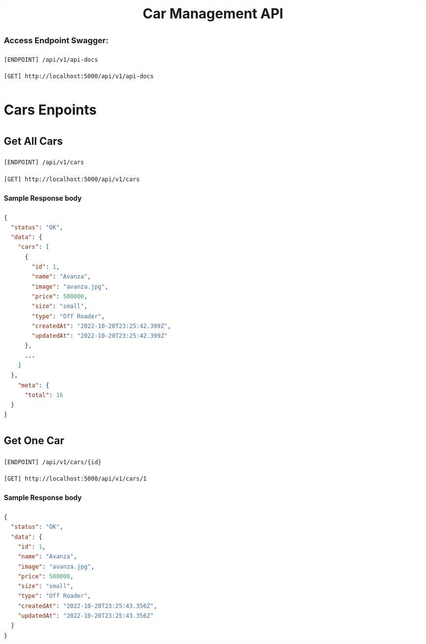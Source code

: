 <h1 align="center">Car Management API</h1>



### Access Endpoint Swagger: 
```[ENDPOINT] /api/v1/api-docs```
```url
[GET] http://localhost:5000/api/v1/api-docs
```

# Cars Enpoints

## Get All Cars
```[ENDPOINT] /api/v1/cars```
```url
[GET] http://localhost:5000/api/v1/cars
```

#### Sample Response body
```json
{
  "status": "OK",
  "data": {
    "cars": [
      {
        "id": 1,
        "name": "Avanza",
        "image": "avanza.jpg",
        "price": 500000,
        "size": "small",
        "type": "Off Roader",
        "createdAt": "2022-10-20T23:25:42.399Z",
        "updatedAt": "2022-10-20T23:25:42.399Z"
      },
      ...
    ]
  },
    "meta": {
      "total": 16
  }
}
```

## Get One Car
```[ENDPOINT] /api/v1/cars/{id}```
```url
[GET] http://localhost:5000/api/v1/cars/1
```

#### Sample Response body
```json
{
  "status": "OK",
  "data": {
    "id": 1,
    "name": "Avanza",
    "image": "avanza.jpg",
    "price": 500000,
    "size": "small",
    "type": "Off Roader",
    "createdAt": "2022-10-20T23:25:43.356Z",
    "updatedAt": "2022-10-20T23:25:43.356Z"
  }
}
```